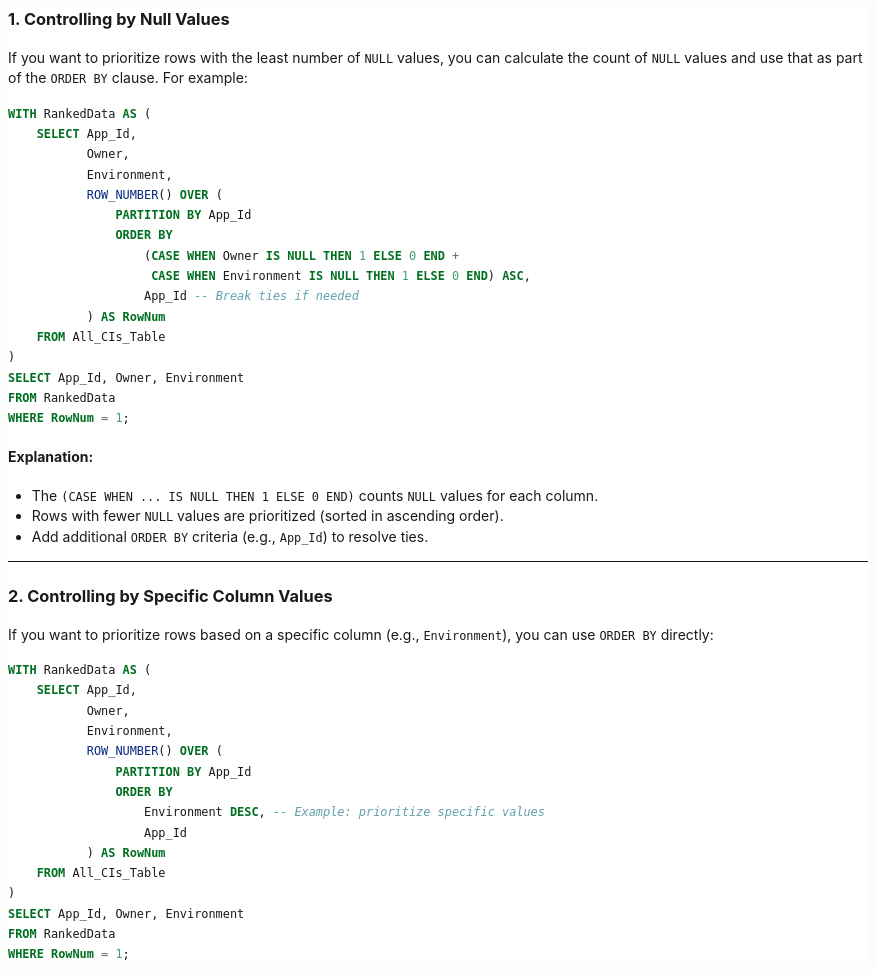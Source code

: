 
### **1. Controlling by Null Values**
If you want to prioritize rows with the least number of `NULL` values, you can calculate the count of `NULL` values and use that as part of the `ORDER BY` clause. For example:

```sql
WITH RankedData AS (
    SELECT App_Id, 
           Owner, 
           Environment,
           ROW_NUMBER() OVER (
               PARTITION BY App_Id 
               ORDER BY 
                   (CASE WHEN Owner IS NULL THEN 1 ELSE 0 END +
                    CASE WHEN Environment IS NULL THEN 1 ELSE 0 END) ASC,
                   App_Id -- Break ties if needed
           ) AS RowNum
    FROM All_CIs_Table
)
SELECT App_Id, Owner, Environment
FROM RankedData
WHERE RowNum = 1;
```

#### Explanation:
- The `(CASE WHEN ... IS NULL THEN 1 ELSE 0 END)` counts `NULL` values for each column.
- Rows with fewer `NULL` values are prioritized (sorted in ascending order).
- Add additional `ORDER BY` criteria (e.g., `App_Id`) to resolve ties.

---

### **2. Controlling by Specific Column Values**
If you want to prioritize rows based on a specific column (e.g., `Environment`), you can use `ORDER BY` directly:

```sql
WITH RankedData AS (
    SELECT App_Id, 
           Owner, 
           Environment,
           ROW_NUMBER() OVER (
               PARTITION BY App_Id 
               ORDER BY 
                   Environment DESC, -- Example: prioritize specific values
                   App_Id
           ) AS RowNum
    FROM All_CIs_Table
)
SELECT App_Id, Owner, Environment
FROM RankedData
WHERE RowNum = 1;
```
